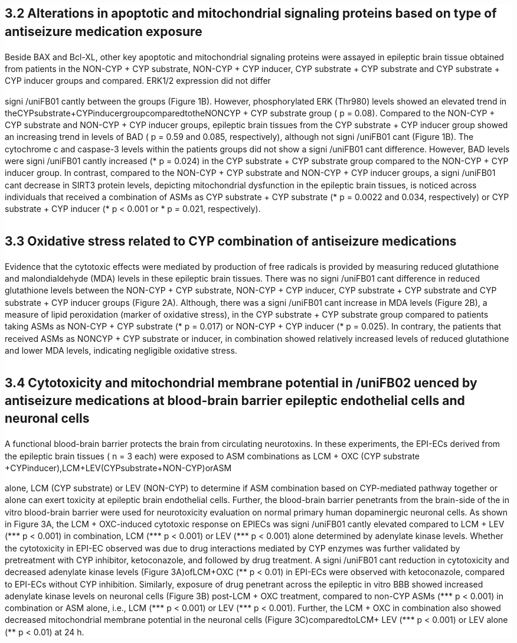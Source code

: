 ## 3.2 Alterations in apoptotic and mitochondrial signaling proteins based on type of antiseizure medication exposure

Beside BAX and Bcl-XL, other key apoptotic and mitochondrial signaling proteins were assayed in epileptic brain tissue obtained from patients in the NON-CYP + CYP substrate, NON-CYP + CYP inducer, CYP substrate + CYP substrate and CYP substrate + CYP inducer groups and compared. ERK1/2 expression did not differ

signi /uniFB01 cantly between the groups (Figure 1B). However, phosphorylated ERK (Thr980) levels showed an elevated trend in theCYPsubstrate+CYPinducergroupcomparedtotheNONCYP + CYP substrate group ( p = 0.08). Compared to the NON-CYP + CYP substrate and NON-CYP + CYP inducer groups, epileptic brain tissues from the CYP substrate + CYP inducer group showed an increasing trend in levels of BAD ( p = 0.59 and 0.085, respectively), although not signi /uniFB01 cant (Figure 1B). The cytochrome c and caspase-3 levels within the patients groups did not show a signi /uniFB01 cant difference. However, BAD levels were signi /uniFB01 cantly increased (* p = 0.024) in the CYP substrate + CYP substrate group compared to the NON-CYP + CYP inducer group. In contrast, compared to the NON-CYP + CYP substrate and NON-CYP + CYP inducer groups, a signi /uniFB01 cant decrease in SIRT3 protein levels, depicting mitochondrial dysfunction in the epileptic brain tissues, is noticed across individuals that received a combination of ASMs as CYP substrate + CYP substrate (* p = 0.0022 and 0.034, respectively) or CYP substrate + CYP inducer (* p < 0.001 or * p = 0.021, respectively).

## 3.3 Oxidative stress related to CYP combination of antiseizure medications

Evidence that the cytotoxic effects were mediated by production of free radicals is provided by measuring reduced glutathione and malondialdehyde (MDA) levels in these epileptic brain tissues. There was no signi /uniFB01 cant difference in reduced glutathione levels between the NON-CYP + CYP substrate, NON-CYP + CYP inducer, CYP substrate + CYP substrate and CYP substrate + CYP inducer groups (Figure 2A). Although, there was a signi /uniFB01 cant increase in MDA levels (Figure 2B), a measure of lipid peroxidation (marker of oxidative stress), in the CYP substrate + CYP substrate group compared to patients taking ASMs as NON-CYP + CYP substrate (* p = 0.017) or NON-CYP + CYP inducer (* p = 0.025). In contrary, the patients that received ASMs as NONCYP + CYP substrate or inducer, in combination showed relatively increased levels of reduced glutathione and lower MDA levels, indicating negligible oxidative stress.

## 3.4 Cytotoxicity and mitochondrial membrane potential in /uniFB02 uenced by antiseizure medications at blood-brain barrier epileptic endothelial cells and neuronal cells

A functional blood-brain barrier protects the brain from circulating neurotoxins. In these experiments, the EPI-ECs derived from the epileptic brain tissues ( n = 3 each) were exposed to ASM combinations as LCM + OXC (CYP substrate +CYPinducer),LCM+LEV(CYPsubstrate+NON-CYP)orASM

alone, LCM (CYP substrate) or LEV (NON-CYP) to determine if ASM combination based on CYP-mediated pathway together or alone can exert toxicity at epileptic brain endothelial cells. Further, the blood-brain barrier penetrants from the brain-side of the in vitro blood-brain barrier were used for neurotoxicity evaluation on normal primary human dopaminergic neuronal cells. As shown in Figure 3A, the LCM + OXC-induced cytotoxic response on EPIECs was signi /uniFB01 cantly elevated compared to LCM + LEV (*** p < 0.001) in combination, LCM (*** p < 0.001) or LEV (*** p < 0.001) alone determined by adenylate kinase levels. Whether the cytotoxicity in EPI-EC observed was due to drug interactions mediated by CYP enzymes was further validated by pretreatment with CYP inhibitor, ketoconazole, and followed by drug treatment. A signi /uniFB01 cant reduction in cytotoxicity and decreased adenylate kinase levels (Figure 3A)ofLCM+OXC (** p < 0.01) in EPI-ECs were observed with ketoconazole, compared to EPI-ECs without CYP inhibition. Similarly, exposure of drug penetrant across the epileptic in vitro BBB showed increased adenylate kinase levels on neuronal cells (Figure 3B) post-LCM + OXC treatment, compared to non-CYP ASMs (*** p < 0.001) in combination or ASM alone, i.e., LCM (*** p < 0.001) or LEV (*** p < 0.001). Further, the LCM + OXC in combination also showed decreased mitochondrial membrane potential in the neuronal cells (Figure 3C)comparedtoLCM+ LEV (*** p < 0.001) or LEV alone (** p < 0.01) at 24 h.
